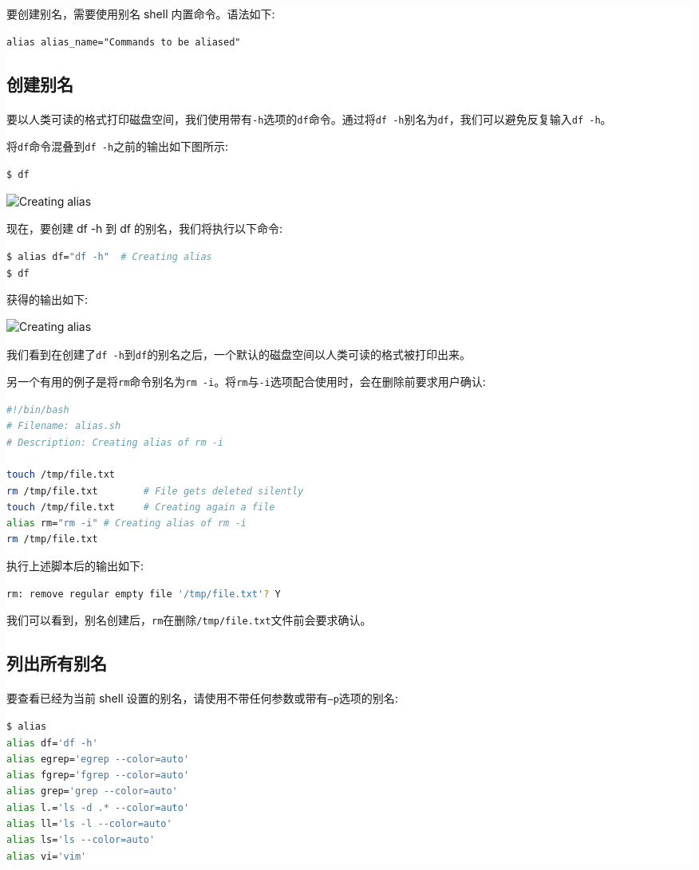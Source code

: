 要创建别名，需要使用别名 shell 内置命令。语法如下:

`alias alias_name="Commands to be aliased"`

## 创建别名

要以人类可读的格式打印磁盘空间，我们使用带有`-h`选项的`df`命令。通过将`df -h`别名为`df`，我们可以避免反复输入`df -h`。

将`df`命令混叠到`df -h`之前的输出如下图所示:

```sh
$ df

```

![Creating alias](graphics/4335_03_02.jpg)

现在，要创建 df -h 到 df 的别名，我们将执行以下命令:

```sh
$ alias df="df -h"	# Creating alias
$ df

```

获得的输出如下:

![Creating alias](graphics/4335_03_03.jpg)

我们看到在创建了`df -h`到`df`的别名之后，一个默认的磁盘空间以人类可读的格式被打印出来。

另一个有用的例子是将`rm`命令别名为`rm -i`。将`rm`与`-i`选项配合使用时，会在删除前要求用户确认:

```sh
#!/bin/bash
# Filename: alias.sh
# Description: Creating alias of rm -i

touch /tmp/file.txt
rm /tmp/file.txt        # File gets deleted silently
touch /tmp/file.txt     # Creating again a file
alias rm="rm -i" # Creating alias of rm -i
rm /tmp/file.txt
```

执行上述脚本后的输出如下:

```sh
rm: remove regular empty file '/tmp/file.txt'? Y
```

我们可以看到，别名创建后，`rm`在删除`/tmp/file.txt`文件前会要求确认。

## 列出所有别名

要查看已经为当前 shell 设置的别名，请使用不带任何参数或带有`–p`选项的别名:

```sh
$ alias
alias df='df -h'
alias egrep='egrep --color=auto'
alias fgrep='fgrep --color=auto'
alias grep='grep --color=auto'
alias l.='ls -d .* --color=auto'
alias ll='ls -l --color=auto'
alias ls='ls --color=auto'
alias vi='vim'
```

